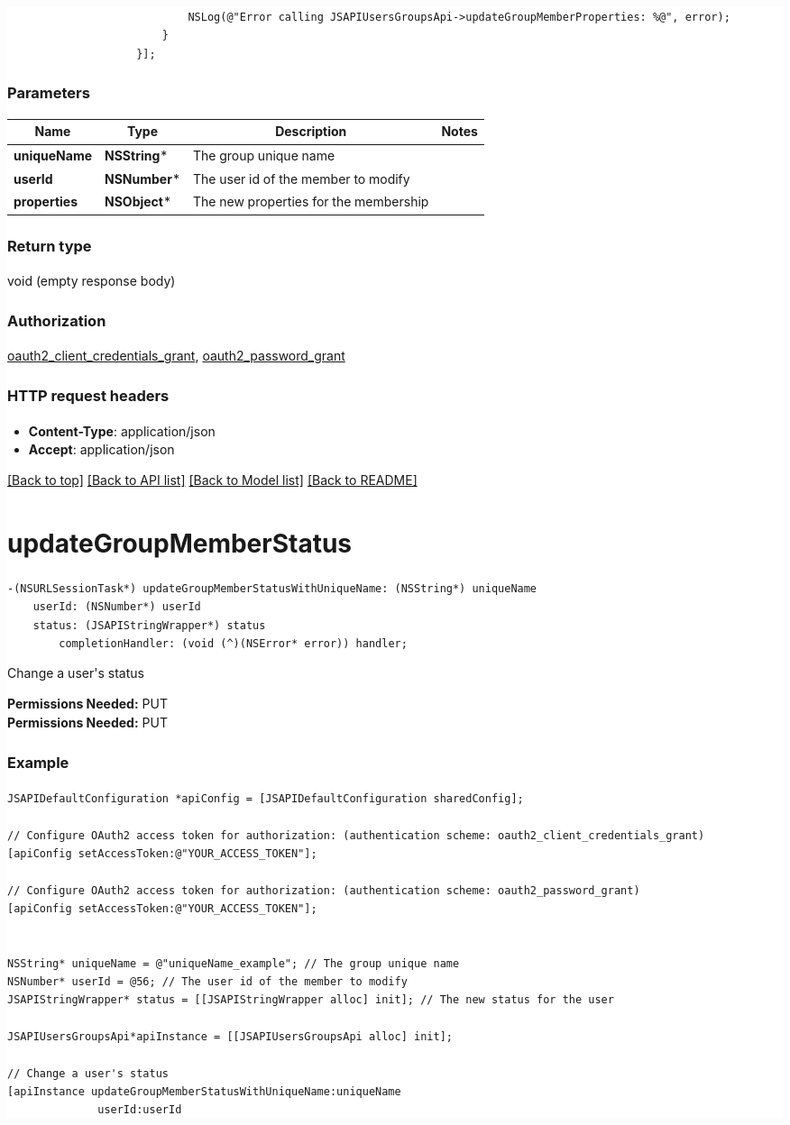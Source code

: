 ```objc
                            NSLog(@"Error calling JSAPIUsersGroupsApi->updateGroupMemberProperties: %@", error);
                        }
                    }];
```

### Parameters

Name | Type | Description  | Notes
------------- | ------------- | ------------- | -------------
 **uniqueName** | **NSString***| The group unique name | 
 **userId** | **NSNumber***| The user id of the member to modify | 
 **properties** | **NSObject***| The new properties for the membership | 

### Return type

void (empty response body)

### Authorization

[oauth2_client_credentials_grant](../README.md#oauth2_client_credentials_grant), [oauth2_password_grant](../README.md#oauth2_password_grant)

### HTTP request headers

 - **Content-Type**: application/json
 - **Accept**: application/json

[[Back to top]](#) [[Back to API list]](../README.md#documentation-for-api-endpoints) [[Back to Model list]](../README.md#documentation-for-models) [[Back to README]](../README.md)

# **updateGroupMemberStatus**
```objc
-(NSURLSessionTask*) updateGroupMemberStatusWithUniqueName: (NSString*) uniqueName
    userId: (NSNumber*) userId
    status: (JSAPIStringWrapper*) status
        completionHandler: (void (^)(NSError* error)) handler;
```

Change a user's status

<b>Permissions Needed:</b> PUT<br /><b>Permissions Needed:</b> PUT

### Example 
```objc
JSAPIDefaultConfiguration *apiConfig = [JSAPIDefaultConfiguration sharedConfig];

// Configure OAuth2 access token for authorization: (authentication scheme: oauth2_client_credentials_grant)
[apiConfig setAccessToken:@"YOUR_ACCESS_TOKEN"];

// Configure OAuth2 access token for authorization: (authentication scheme: oauth2_password_grant)
[apiConfig setAccessToken:@"YOUR_ACCESS_TOKEN"];


NSString* uniqueName = @"uniqueName_example"; // The group unique name
NSNumber* userId = @56; // The user id of the member to modify
JSAPIStringWrapper* status = [[JSAPIStringWrapper alloc] init]; // The new status for the user

JSAPIUsersGroupsApi*apiInstance = [[JSAPIUsersGroupsApi alloc] init];

// Change a user's status
[apiInstance updateGroupMemberStatusWithUniqueName:uniqueName
              userId:userId
```